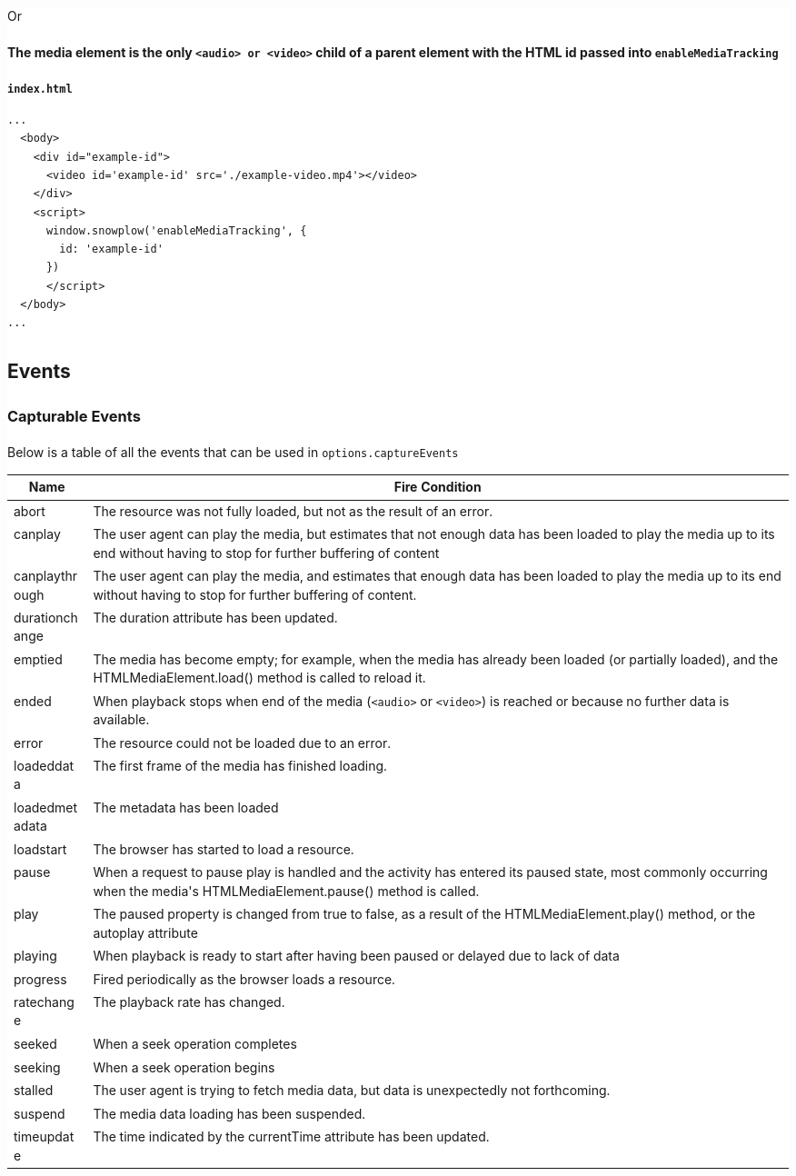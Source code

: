 Or

#### The media element is the only `<audio> or <video>` child of a parent element with the HTML id passed into `enableMediaTracking`

**`index.html`**

```
...
  <body>
    <div id="example-id">
      <video id='example-id' src='./example-video.mp4'></video>
    </div>
    <script>
      window.snowplow('enableMediaTracking', {
        id: 'example-id'
      })
      </script>
  </body>
...
```

## Events

### Capturable Events

Below is a table of all the events that can be used in `options.captureEvents`

| Name | Fire Condition |
| --- | --- |
| abort | The resource was not fully loaded, but not as the result of an error. |
| canplay | The user agent can play the media, but estimates that not enough data has been loaded to play the media up to its end without having to stop for further buffering of content |
| canplaythrough | The user agent can play the media, and estimates that enough data has been loaded to play the media up to its end without having to stop for further buffering of content. |
| durationchange | The duration attribute has been updated. |
| emptied | The media has become empty; for example, when the media has already been loaded (or partially loaded), and the HTMLMediaElement.load() method is called to reload it. |
| ended | When playback stops when end of the media (`<audio>` or `<video>`) is reached or because no further data is available. |
| error | The resource could not be loaded due to an error. |
| loadeddata | The first frame of the media has finished loading. |
| loadedmetadata | The metadata has been loaded |
| loadstart | The browser has started to load a resource. |
| pause | When a request to pause play is handled and the activity has entered its paused state, most commonly occurring when the media's HTMLMediaElement.pause() method is called. |
| play | The paused property is changed from true to false, as a result of the HTMLMediaElement.play() method, or the autoplay attribute |
| playing | When playback is ready to start after having been paused or delayed due to lack of data |
| progress | Fired periodically as the browser loads a resource. |
| ratechange | The playback rate has changed. |
| seeked | When a seek operation completes |
| seeking | When a seek operation begins |
| stalled | The user agent is trying to fetch media data, but data is unexpectedly not forthcoming. |
| suspend | The media data loading has been suspended. |
| timeupdate | The time indicated by the currentTime attribute has been updated. |